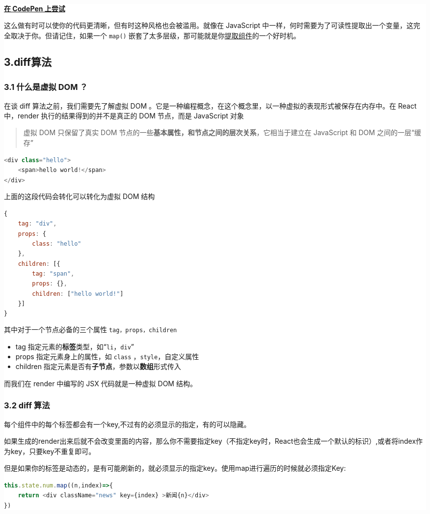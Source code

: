 [**在 CodePen 上尝试**](https://codepen.io/gaearon/pen/BLvYrB?editors=0010)

这么做有时可以使你的代码更清晰，但有时这种风格也会被滥用。就像在 JavaScript 中一样，何时需要为了可读性提取出一个变量，这完全取决于你。但请记住，如果一个 `map()` 嵌套了太多层级，那可能就是你[提取组件](https://zh-hans.reactjs.org/docs/components-and-props.html#extracting-components)的一个好时机。

## 3.diff算法

### 3.1 什么是虚拟 DOM ？

在谈 diff 算法之前，我们需要先了解虚拟 DOM 。它是一种编程概念，在这个概念里，以一种虚拟的表现形式被保存在内存中。在 React 中，render 执行的结果得到的并不是真正的 DOM 节点，而是 JavaScript 对象

> 虚拟 DOM 只保留了真实 DOM 节点的一些**基本属性，和节点之间的层次关系**，它相当于建立在 JavaScript 和 DOM 之间的一层“缓存”

```js
<div class="hello">
    <span>hello world!</span>
</div>
```

上面的这段代码会转化可以转化为虚拟 DOM 结构

```js
{
    tag: "div",
    props: {
        class: "hello"
    },
    children: [{
        tag: "span",
        props: {},
        children: ["hello world!"]
    }]
}
```

其中对于一个节点必备的三个属性 `tag，props，children`

- tag 指定元素的**标签**类型，如“`li`，`div`”
- props 指定元素身上的属性，如 `class` ，`style`，自定义属性
- children 指定元素是否有**子节点**，参数以**数组**形式传入

而我们在 render 中编写的 JSX 代码就是一种虚拟 DOM 结构。

### 3.2 diff 算法

每个组件中的每个标签都会有一个key,不过有的必须显示的指定，有的可以隐藏。

如果生成的render出来后就不会改变里面的内容，那么你不需要指定key（不指定key时，React也会生成一个默认的标识）,或者将index作为key，只要key不重复即可。

但是如果你的标签是动态的，是有可能刷新的，就必须显示的指定key。使用map进行遍历的时候就必须指定Key:

```js
this.state.num.map((n,index)=>{
	return <div className="news" key={index} >新闻{n}</div>
})
```
